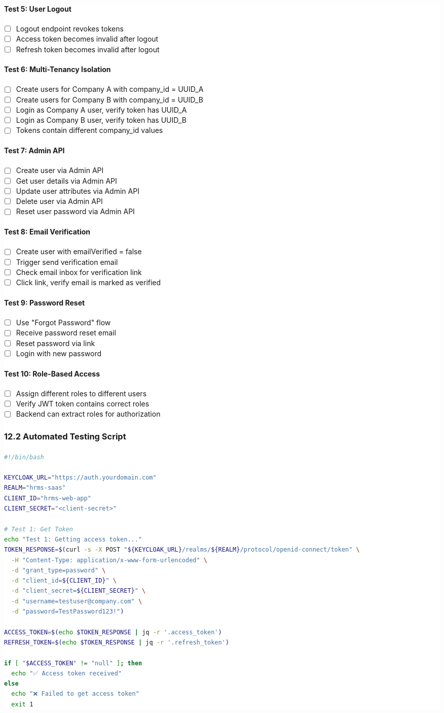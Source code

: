 #### Test 5: User Logout
- [ ] Logout endpoint revokes tokens
- [ ] Access token becomes invalid after logout
- [ ] Refresh token becomes invalid after logout

#### Test 6: Multi-Tenancy Isolation
- [ ] Create users for Company A with company_id = UUID_A
- [ ] Create users for Company B with company_id = UUID_B
- [ ] Login as Company A user, verify token has UUID_A
- [ ] Login as Company B user, verify token has UUID_B
- [ ] Tokens contain different company_id values

#### Test 7: Admin API
- [ ] Create user via Admin API
- [ ] Get user details via Admin API
- [ ] Update user attributes via Admin API
- [ ] Delete user via Admin API
- [ ] Reset user password via Admin API

#### Test 8: Email Verification
- [ ] Create user with emailVerified = false
- [ ] Trigger send verification email
- [ ] Check email inbox for verification link
- [ ] Click link, verify email is marked as verified

#### Test 9: Password Reset
- [ ] Use "Forgot Password" flow
- [ ] Receive password reset email
- [ ] Reset password via link
- [ ] Login with new password

#### Test 10: Role-Based Access
- [ ] Assign different roles to different users
- [ ] Verify JWT token contains correct roles
- [ ] Backend can extract roles for authorization

### 12.2 Automated Testing Script

```bash
#!/bin/bash

KEYCLOAK_URL="https://auth.yourdomain.com"
REALM="hrms-saas"
CLIENT_ID="hrms-web-app"
CLIENT_SECRET="<client-secret>"

# Test 1: Get Token
echo "Test 1: Getting access token..."
TOKEN_RESPONSE=$(curl -s -X POST "${KEYCLOAK_URL}/realms/${REALM}/protocol/openid-connect/token" \
  -H "Content-Type: application/x-www-form-urlencoded" \
  -d "grant_type=password" \
  -d "client_id=${CLIENT_ID}" \
  -d "client_secret=${CLIENT_SECRET}" \
  -d "username=testuser@company.com" \
  -d "password=TestPassword123!")

ACCESS_TOKEN=$(echo $TOKEN_RESPONSE | jq -r '.access_token')
REFRESH_TOKEN=$(echo $TOKEN_RESPONSE | jq -r '.refresh_token')

if [ "$ACCESS_TOKEN" != "null" ]; then
  echo "✅ Access token received"
else
  echo "❌ Failed to get access token"
  exit 1
```